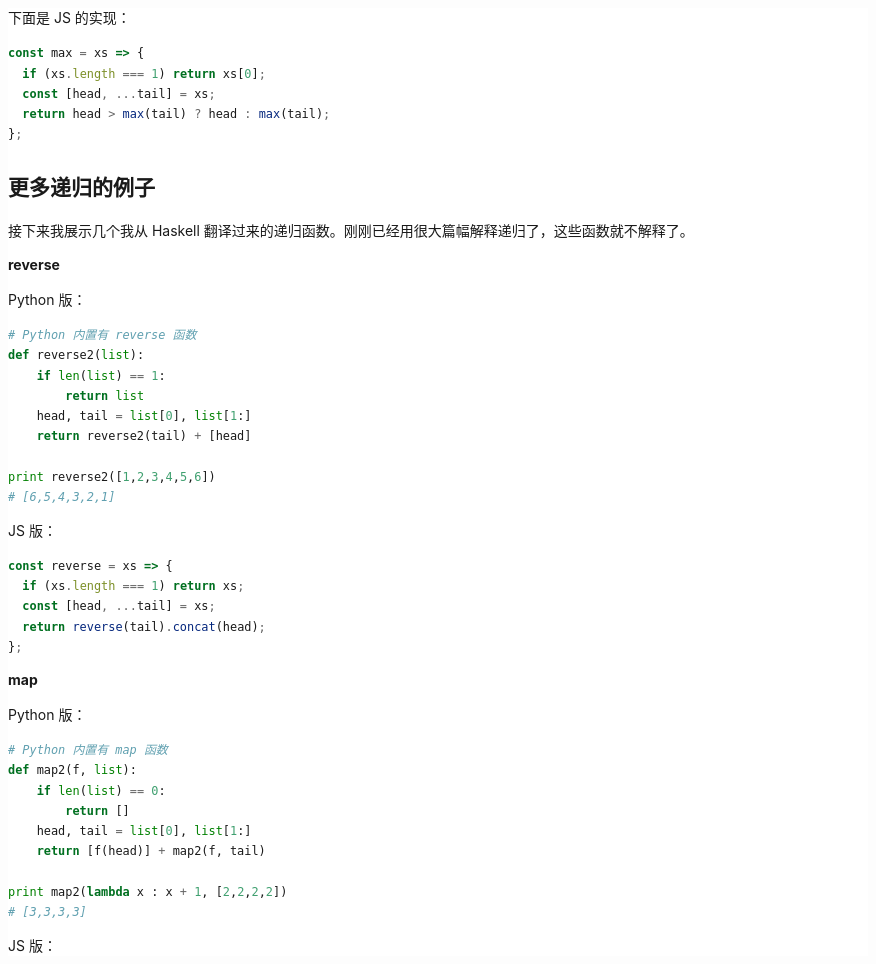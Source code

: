 下面是 JS 的实现：

```js
const max = xs => {
  if (xs.length === 1) return xs[0];
  const [head, ...tail] = xs;
  return head > max(tail) ? head : max(tail);
};
```

## 更多递归的例子

接下来我展示几个我从 Haskell 翻译过来的递归函数。刚刚已经用很大篇幅解释递归了，这些函数就不解释了。

**reverse**

Python 版：

```python
# Python 内置有 reverse 函数
def reverse2(list):
    if len(list) == 1:
        return list
    head, tail = list[0], list[1:]
    return reverse2(tail) + [head]

print reverse2([1,2,3,4,5,6])
# [6,5,4,3,2,1]
```

JS 版：

```js
const reverse = xs => {
  if (xs.length === 1) return xs;
  const [head, ...tail] = xs;
  return reverse(tail).concat(head);
};
```

**map**

Python 版：

```python
# Python 内置有 map 函数
def map2(f, list):
    if len(list) == 0:
        return []
    head, tail = list[0], list[1:]
    return [f(head)] + map2(f, tail)

print map2(lambda x : x + 1, [2,2,2,2])
# [3,3,3,3]
```

JS 版：
